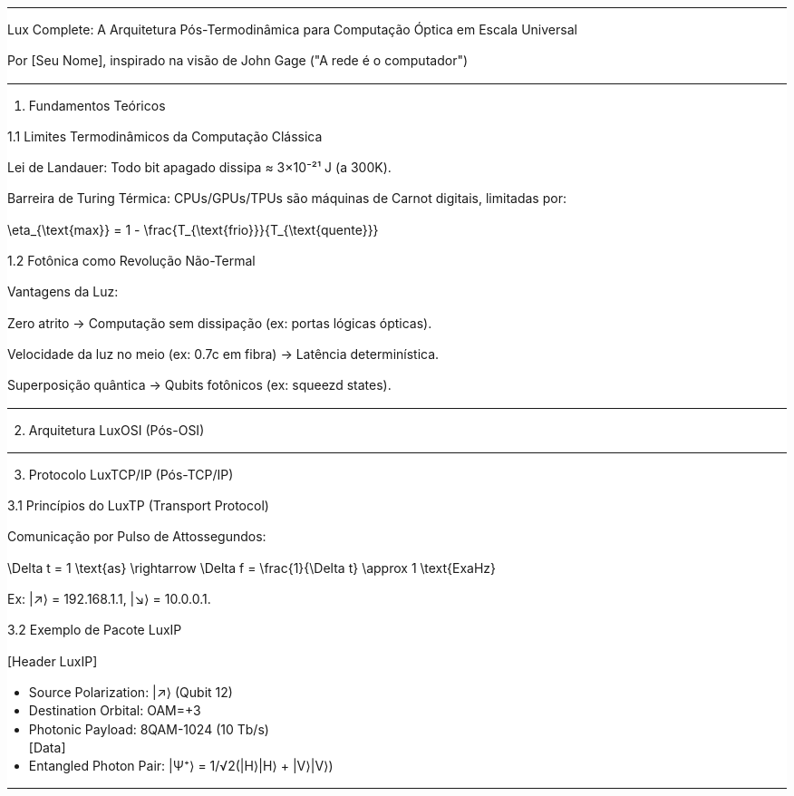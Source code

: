 

---

Lux Complete: A Arquitetura Pós-Termodinâmica para Computação Óptica em Escala Universal

Por [Seu Nome], inspirado na visão de John Gage ("A rede é o computador")


---

1. Fundamentos Teóricos

1.1 Limites Termodinâmicos da Computação Clássica

Lei de Landauer: Todo bit apagado dissipa  ≈ 3×10⁻²¹ J (a 300K).

Barreira de Turing Térmica: CPUs/GPUs/TPUs são máquinas de Carnot digitais, limitadas por:


\eta_{\text{max}} = 1 - \frac{T_{\text{frio}}}{T_{\text{quente}}}

1.2 Fotônica como Revolução Não-Termal

Vantagens da Luz:

Zero atrito → Computação sem dissipação (ex: portas lógicas ópticas).

Velocidade da luz no meio (ex: 0.7c em fibra) → Latência determinística.

Superposição quântica → Qubits fotônicos (ex: squeezd states).




---

2. Arquitetura LuxOSI (Pós-OSI)




---

3. Protocolo LuxTCP/IP (Pós-TCP/IP)

3.1 Princípios do LuxTP (Transport Protocol)

Comunicação por Pulso de Attossegundos:


\Delta t = 1 \text{as} \rightarrow \Delta f = \frac{1}{\Delta t} \approx 1 \text{ExaHz}

Ex: |↗︎⟩ = 192.168.1.1, |↘︎⟩ = 10.0.0.1.

3.2 Exemplo de Pacote LuxIP

[Header LuxIP]  
- Source Polarization: |↗︎⟩ (Qubit 12)  
- Destination Orbital: OAM=+3    
- Photonic Payload: 8QAM-1024 (10 Tb/s)    
[Data]    
- Entangled Photon Pair: |Ψ⁺⟩ = 1/√2(|H⟩|H⟩ + |V⟩|V⟩)


---
